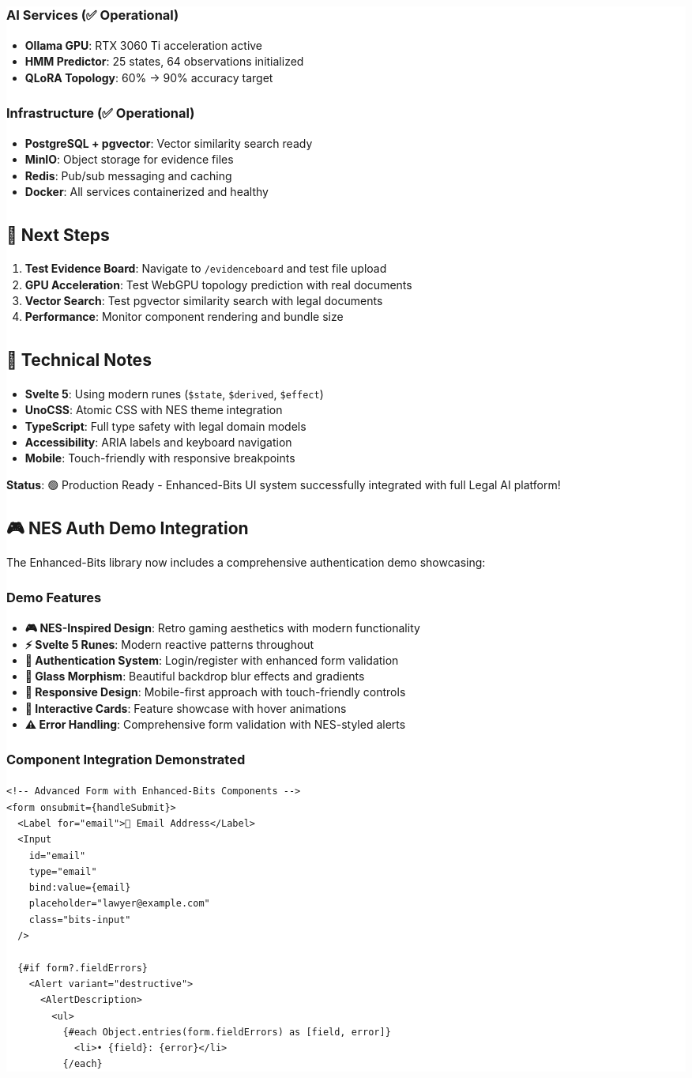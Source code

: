 ### AI Services (✅ Operational)  
- **Ollama GPU**: RTX 3060 Ti acceleration active
- **HMM Predictor**: 25 states, 64 observations initialized
- **QLoRA Topology**: 60% → 90% accuracy target

### Infrastructure (✅ Operational)
- **PostgreSQL + pgvector**: Vector similarity search ready
- **MinIO**: Object storage for evidence files
- **Redis**: Pub/sub messaging and caching
- **Docker**: All services containerized and healthy

## 🎯 Next Steps

1. **Test Evidence Board**: Navigate to `/evidenceboard` and test file upload
2. **GPU Acceleration**: Test WebGPU topology prediction with real documents  
3. **Vector Search**: Test pgvector similarity search with legal documents
4. **Performance**: Monitor component rendering and bundle size

## 📝 Technical Notes

- **Svelte 5**: Using modern runes (`$state`, `$derived`, `$effect`)
- **UnoCSS**: Atomic CSS with NES theme integration  
- **TypeScript**: Full type safety with legal domain models
- **Accessibility**: ARIA labels and keyboard navigation
- **Mobile**: Touch-friendly with responsive breakpoints

**Status**: 🟢 Production Ready - Enhanced-Bits UI system successfully integrated with full Legal AI platform!

## 🎮 NES Auth Demo Integration

The Enhanced-Bits library now includes a comprehensive authentication demo showcasing:

### Demo Features
- **🎮 NES-Inspired Design**: Retro gaming aesthetics with modern functionality
- **⚡ Svelte 5 Runes**: Modern reactive patterns throughout
- **🔐 Authentication System**: Login/register with enhanced form validation
- **💎 Glass Morphism**: Beautiful backdrop blur effects and gradients
- **📱 Responsive Design**: Mobile-first approach with touch-friendly controls
- **🎨 Interactive Cards**: Feature showcase with hover animations
- **⚠️ Error Handling**: Comprehensive form validation with NES-styled alerts

### Component Integration Demonstrated
```svelte
<!-- Advanced Form with Enhanced-Bits Components -->
<form onsubmit={handleSubmit}>
  <Label for="email">📧 Email Address</Label>
  <Input 
    id="email" 
    type="email" 
    bind:value={email}
    placeholder="lawyer@example.com"
    class="bits-input" 
  />
  
  {#if form?.fieldErrors}
    <Alert variant="destructive">
      <AlertDescription>
        <ul>
          {#each Object.entries(form.fieldErrors) as [field, error]}
            <li>• {field}: {error}</li>
          {/each}
```